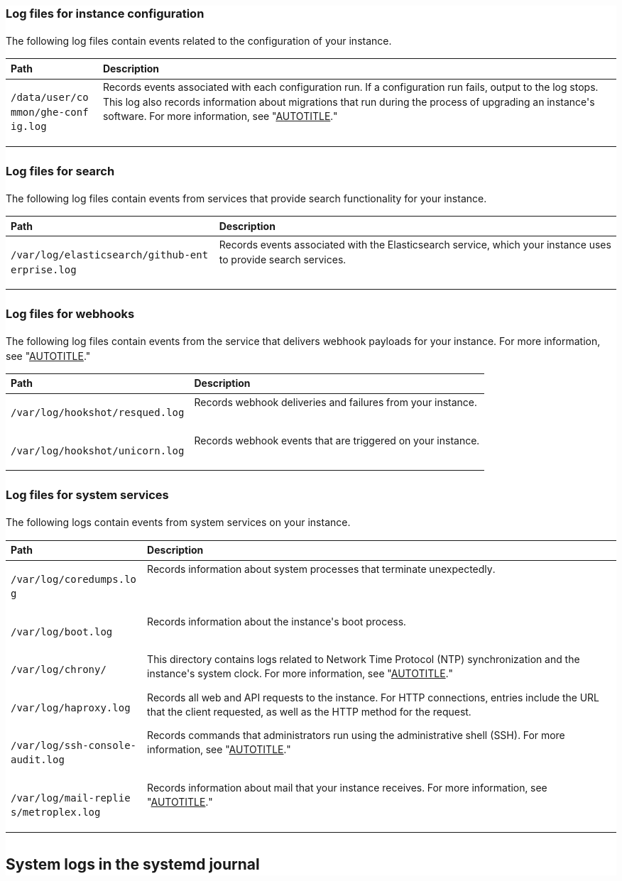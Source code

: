 ### Log files for instance configuration

The following log files contain events related to the configuration of your instance.

| Path | Description |
| :- | :- |
| <pre>/data/user/common/ghe-config.log</pre> | Records events associated with each configuration run. If a configuration run fails, output to the log stops. This log also records information about migrations that run during the process of upgrading an instance's software. For more information, see "[AUTOTITLE](/admin/configuration/configuring-your-enterprise/command-line-utilities#ghe-config-apply)." |

### Log files for search

The following log files contain events from services that provide search functionality for your instance.

| Path | Description |
| :- | :- |
| <pre>/var/log/elasticsearch/github-enterprise.log</pre> | Records events associated with the Elasticsearch service, which your instance uses to provide search services. |

### Log files for webhooks

The following log files contain events from the service that delivers webhook payloads for your instance. For more information, see "[AUTOTITLE](/webhooks-and-events/webhooks/about-webhooks)."

| Path | Description |
| :- | :- |
| <pre>/var/log/hookshot/resqued.log</pre> | Records webhook deliveries and failures from your instance. |
| <pre>/var/log/hookshot/unicorn.log</pre> | Records webhook events that are triggered on your instance. |

### Log files for system services

The following logs contain events from system services on your instance.

| Path | Description |
| :- | :- |
| <pre>/var/log/coredumps.log</pre> | Records information about system processes that terminate unexpectedly. |
| <pre>/var/log/boot.log</pre> | Records information about the instance's boot process. |
| <pre>/var/log/chrony/</pre> | This directory contains logs related to Network Time Protocol (NTP) synchronization and the instance's system clock. For more information, see "[AUTOTITLE](/admin/configuration/configuring-your-enterprise/configuring-time-synchronization)." |
| <pre>/var/log/haproxy.log</pre> | Records all web and API requests to the instance. For HTTP connections, entries include the URL that the client requested, as well as the HTTP method for the request. |
| <pre>/var/log/ssh-console-audit.log</pre> | Records commands that administrators run using the administrative shell (SSH). For more information, see "[AUTOTITLE](/admin/configuration/configuring-your-enterprise/accessing-the-administrative-shell-ssh)." |
| <pre>/var/log/mail-replies/metroplex.log</pre> | Records information about mail that your instance receives. For more information, see "[AUTOTITLE](/admin/configuration/configuring-your-enterprise/configuring-email-for-notifications)." |

## System logs in the systemd journal

